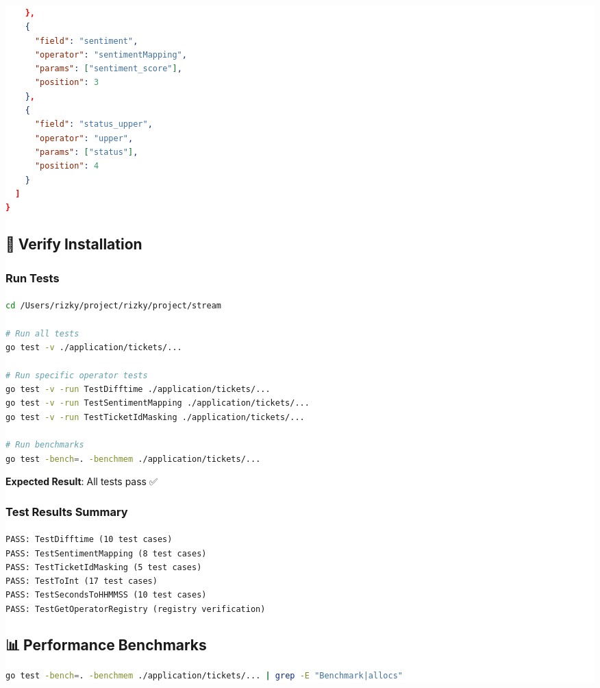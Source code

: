 ```json
    },
    {
      "field": "sentiment",
      "operator": "sentimentMapping",
      "params": ["sentiment_score"],
      "position": 3
    },
    {
      "field": "status_upper",
      "operator": "upper",
      "params": ["status"],
      "position": 4
    }
  ]
}
```

## 🧪 Verify Installation

### Run Tests
```bash
cd /Users/rizky/project/rizky/project/stream

# Run all tests
go test -v ./application/tickets/...

# Run specific operator tests
go test -v -run TestDifftime ./application/tickets/...
go test -v -run TestSentimentMapping ./application/tickets/...
go test -v -run TestTicketIdMasking ./application/tickets/...

# Run benchmarks
go test -bench=. -benchmem ./application/tickets/...
```

**Expected Result**: All tests pass ✅

### Test Results Summary
```
PASS: TestDifftime (10 test cases)
PASS: TestSentimentMapping (8 test cases)
PASS: TestTicketIdMasking (5 test cases)
PASS: TestToInt (17 test cases)
PASS: TestSecondsToHHMMSS (10 test cases)
PASS: TestGetOperatorRegistry (registry verification)
```

## 📊 Performance Benchmarks

```bash
go test -bench=. -benchmem ./application/tickets/... | grep -E "Benchmark|allocs"
```
